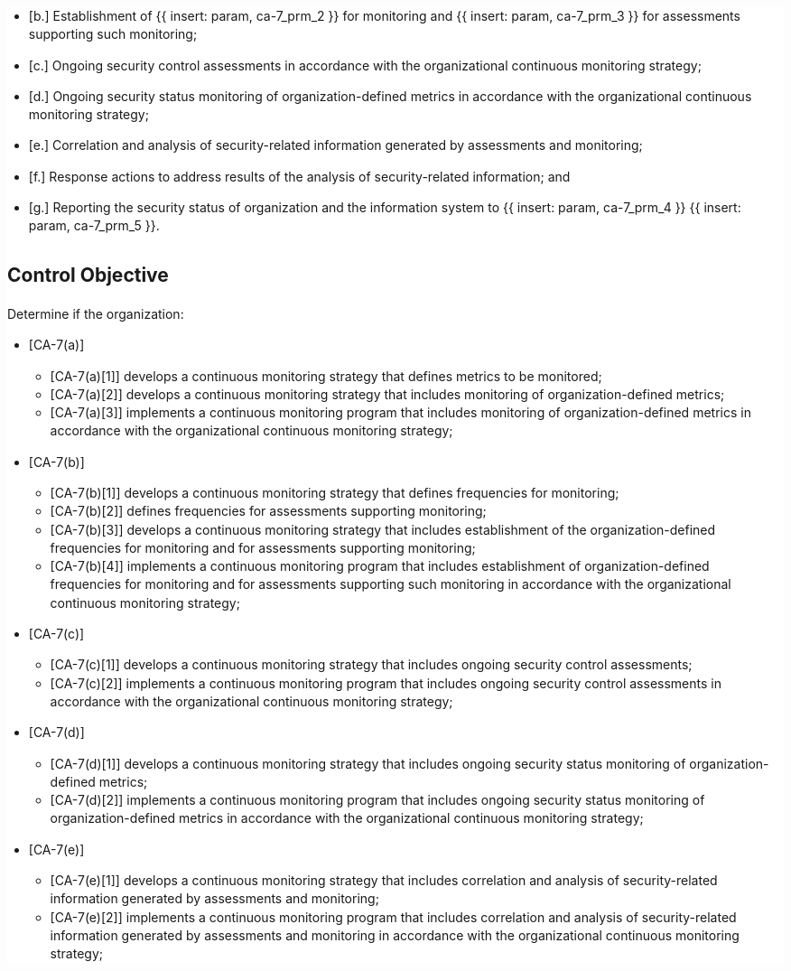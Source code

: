 - \[b.\] Establishment of {{ insert: param, ca-7_prm_2 }} for monitoring and {{ insert: param, ca-7_prm_3 }} for assessments supporting such monitoring;

- \[c.\] Ongoing security control assessments in accordance with the organizational continuous monitoring strategy;

- \[d.\] Ongoing security status monitoring of organization-defined metrics in accordance with the organizational continuous monitoring strategy;

- \[e.\] Correlation and analysis of security-related information generated by assessments and monitoring;

- \[f.\] Response actions to address results of the analysis of security-related information; and

- \[g.\] Reporting the security status of organization and the information system to {{ insert: param, ca-7_prm_4 }} {{ insert: param, ca-7_prm_5 }}.

## Control Objective

Determine if the organization:

- \[CA-7(a)\]

  - \[CA-7(a)[1]\] develops a continuous monitoring strategy that defines metrics to be monitored;
  - \[CA-7(a)[2]\] develops a continuous monitoring strategy that includes monitoring of organization-defined metrics;
  - \[CA-7(a)[3]\] implements a continuous monitoring program that includes monitoring of organization-defined metrics in accordance with the organizational continuous monitoring strategy;

- \[CA-7(b)\]

  - \[CA-7(b)[1]\] develops a continuous monitoring strategy that defines frequencies for monitoring;
  - \[CA-7(b)[2]\] defines frequencies for assessments supporting monitoring;
  - \[CA-7(b)[3]\] develops a continuous monitoring strategy that includes establishment of the organization-defined frequencies for monitoring and for assessments supporting monitoring;
  - \[CA-7(b)[4]\] implements a continuous monitoring program that includes establishment of organization-defined frequencies for monitoring and for assessments supporting such monitoring in accordance with the organizational continuous monitoring strategy;

- \[CA-7(c)\]

  - \[CA-7(c)[1]\] develops a continuous monitoring strategy that includes ongoing security control assessments;
  - \[CA-7(c)[2]\] implements a continuous monitoring program that includes ongoing security control assessments in accordance with the organizational continuous monitoring strategy;

- \[CA-7(d)\]

  - \[CA-7(d)[1]\] develops a continuous monitoring strategy that includes ongoing security status monitoring of organization-defined metrics;
  - \[CA-7(d)[2]\] implements a continuous monitoring program that includes ongoing security status monitoring of organization-defined metrics in accordance with the organizational continuous monitoring strategy;

- \[CA-7(e)\]

  - \[CA-7(e)[1]\] develops a continuous monitoring strategy that includes correlation and analysis of security-related information generated by assessments and monitoring;
  - \[CA-7(e)[2]\] implements a continuous monitoring program that includes correlation and analysis of security-related information generated by assessments and monitoring in accordance with the organizational continuous monitoring strategy;
